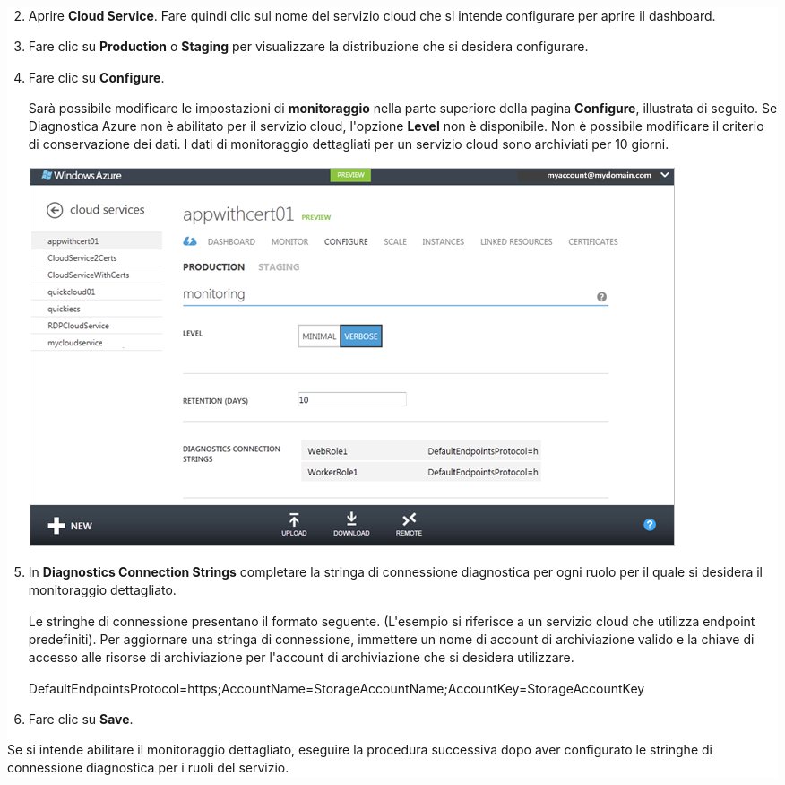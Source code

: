 2.  Aprire **Cloud Service**. Fare quindi clic sul nome del servizio
    cloud che si intende configurare per aprire il dashboard.

3.  Fare clic su **Production** o **Staging** per visualizzare la
    distribuzione che si desidera configurare.

4.  Fare clic su **Configure**.
    
    Sarà possibile modificare le impostazioni di **monitoraggio** nella
    parte superiore della pagina **Configure**, illustrata di seguito.
    Se Diagnostica Azure non è abilitato per il servizio cloud,
    l'opzione **Level** non è disponibile. Non è possibile modificare il
    criterio di conservazione dei dati. I dati di monitoraggio
    dettagliati per un servizio cloud sono archiviati per 10 giorni.
    
    ![Opzioni di monitoraggio](./media/cloud-services-how-to-monitor/CloudServices_MonitoringOptions.png)

5.  In **Diagnostics Connection Strings** completare la stringa di
    connessione diagnostica per ogni ruolo per il quale si desidera il
    monitoraggio dettagliato.
    
    Le stringhe di connessione presentano il formato seguente.
    (L'esempio si riferisce a un servizio cloud che utilizza endpoint
    predefiniti). Per aggiornare una stringa di connessione, immettere
    un nome di account di archiviazione valido e la chiave di accesso
    alle risorse di archiviazione per l'account di archiviazione che si
    desidera utilizzare.

 	DefaultEndpointsProtocol=https;AccountName=StorageAccountName;AccountKey=StorageAccountKey  

1.  Fare clic su **Save**.

Se si intende abilitare il monitoraggio dettagliato, eseguire la procedura successiva dopo aver configurato le stringhe di connessione diagnostica per i ruoli del servizio.
